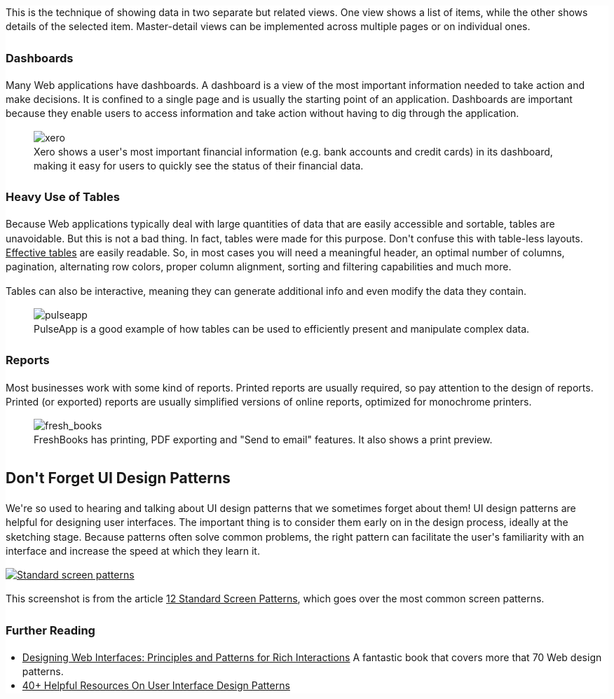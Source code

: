 This is the technique of showing data in two separate but related views. One view shows a list of items, while the other shows details of the selected item. Master-detail views can be implemented across multiple pages or on individual ones.

### Dashboards

Many Web applications have dashboards. A dashboard is a view of the most important information needed to take action and make decisions. It is confined to a single page and is usually the starting point of an application. Dashboards are important because they enable users to access information and take action without having to dig through the application.

<figure><img loading="lazy" decoding="async"  loading="lazy" decoding="async" class="30466" title="xero" src="https://archive.smashing.media/assets/344dbf88-fdf9-42bb-adb4-46f01eedd629/e556e94c-d784-425b-8b51-541e7c3b4939/xero.jpg" alt="xero" width="500" height="367" /><figcaption>Xero shows a user's most important financial information (e.g. bank accounts and credit cards) in its dashboard, making it easy for users to quickly see the status of their financial data.</figcaption></figure>

### Heavy Use of Tables

Because Web applications typically deal with large quantities of data that are easily accessible and sortable, tables are unavoidable. But this is not a bad thing. In fact, tables were made for this purpose. Don't confuse this with table-less layouts. <a href="https://designshack.co.uk/articles/css/15-tips-for-designing-terrific-tables">Effective tables</a> are easily readable. So, in most cases you will need a meaningful header, an optimal number of columns, pagination, alternating row colors, proper column alignment, sorting and filtering capabilities and much more.

Tables can also be interactive, meaning they can generate additional info and even modify the data they contain.

<figure><img loading="lazy" decoding="async"  title="pulseapp" src="https://archive.smashing.media/assets/344dbf88-fdf9-42bb-adb4-46f01eedd629/9a9d6359-09b2-4c93-aa78-367734e3467f/pulseapp1.jpg" alt="pulseapp" width="500" height="481" /><figcaption>PulseApp is a good example of how tables can be used to efficiently present and manipulate complex data.</figcaption></figure>

### Reports

Most businesses work with some kind of reports. Printed reports are usually required, so pay attention to the design of reports. Printed (or exported) reports are usually simplified versions of online reports, optimized for monochrome printers.

<figure><img loading="lazy" decoding="async"  loading="lazy" decoding="async" class="30470" title="fresh_books" src="https://archive.smashing.media/assets/344dbf88-fdf9-42bb-adb4-46f01eedd629/22c40302-a2c5-4a9b-b7dd-3c8eb555464a/fresh-books.jpg" alt="fresh_books" width="500" height="285" /><figcaption>FreshBooks has printing, PDF exporting and "Send to email" features. It also shows a print preview.</figcaption></figure>

## Don't Forget UI Design Patterns

We're so used to hearing and talking about UI design patterns that we sometimes forget about them! UI design patterns are helpful for designing user interfaces. The important thing is to consider them early on in the design process, ideally at the sketching stage. Because patterns often solve common problems, the right pattern can facilitate the user's familiarity with an interface and increase the speed at which they learn it.

<a href="https://designingwebinterfaces.com/designing-web-interfaces-12-screen-patterns"><img loading="lazy" decoding="async"  title="Standard screen patterns" src="https://archive.smashing.media/assets/344dbf88-fdf9-42bb-adb4-46f01eedd629/ea9c050b-e96b-42ff-8be9-ed8f7b4db0a8/standard-screen-patterns.png" alt="Standard screen patterns" width="476" height="705" /></a>

This screenshot is from the article <a href="https://designingwebinterfaces.com/designing-web-interfaces-12-screen-patterns">12 Standard Screen Patterns</a>, which goes over the most common screen patterns.

### <span class="rh">Further Reading</span>

*   [Designing Web Interfaces: Principles and Patterns for Rich Interactions](https://www.amazon.com/Designing-Web-Interfaces-Principles-Interactions/dp/0596516258/ref=sr_1_3?ie=UTF8&s=books&qid=1264343645&sr=8-3) A fantastic book that covers more that 70 Web design patterns.
*   [40+ Helpful Resources On User Interface Design Patterns](https://www.smashingmagazine.com/2009/06/15/40-helpful-resources-on-user-interface-design-patterns/)
